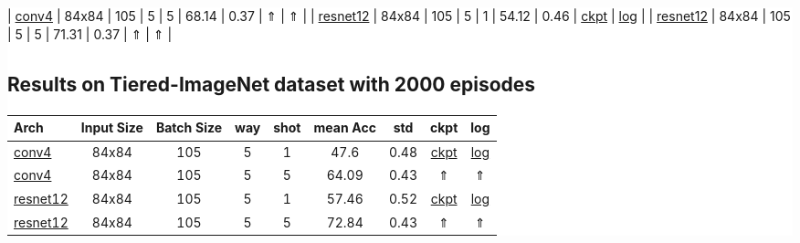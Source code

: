| [conv4](/configs/classification/relation_net/mini_imagenet/relation-net_conv4_1xb105_mini-imagenet_5way-5shot.py)       |   84x84    |    105     |  5  |  5   |  68.14   | 0.37 |                                                                                       ⇑                                                                                       |                                                                            ⇑                                                                             |
| [resnet12](/configs/classification/relation_net/mini_imagenet/relation-net_resnet12_1xb105_mini-imagenet_5way-1shot.py) |   84x84    |    105     |  5  |  1   |  54.12   | 0.46 | [ckpt](https://download.openmmlab.com/rsifewshot/classification/relation_net/mini_imagenet/relation-net_resnet12_1xb105_mini-imagenet_5way-1shot_20211120_110716-c73a3f81.pth) | [log](https://download.openmmlab.com/rsifewshot/classification/relation_net/mini_imagenet/relation-net_resnet12_1xb105_mini-imagenet_5way-1shot.log.json) |
| [resnet12](/configs/classification/relation_net/mini_imagenet/relation-net_resnet12_1xb105_mini-imagenet_5way-5shot.py) |   84x84    |    105     |  5  |  5   |  71.31   | 0.37 |                                                                                       ⇑                                                                                       |                                                                            ⇑                                                                             |

## Results on Tiered-ImageNet dataset with 2000 episodes

| Arch                                                                                                                        | Input Size | Batch Size | way | shot | mean Acc | std  |                                                                                       ckpt                                                                                        |                                                                             log                                                                              |
| :-------------------------------------------------------------------------------------------------------------------------- | :--------: | :--------: | :-: | :--: | :------: | :--: | :-------------------------------------------------------------------------------------------------------------------------------------------------------------------------------: | :----------------------------------------------------------------------------------------------------------------------------------------------------------: |
| [conv4](/configs/classification/relation_net/tiered_imagenet/relation-net_conv4_1xb105_tiered-imagenet_5way-1shot.py)       |   84x84    |    105     |  5  |  1   |   47.6   | 0.48 |  [ckpt](https://download.openmmlab.com/rsifewshot/classification/relation_net/tiered_imagenet/relation-net_conv4_1xb105_tiered-imagenet_5way-1shot_20211120_141404-b41abf4d.pth)   |  [log](https://download.openmmlab.com/rsifewshot/classification/relation_net/tiered_imagenet/relation-net_conv4_1xb105_tiered-imagenet_5way-1shot.log.json)   |
| [conv4](/configs/classification/relation_net/tiered_imagenet/relation-net_conv4_1xb105_tiered-imagenet_5way-5shot.py)       |   84x84    |    105     |  5  |  5   |  64.09   | 0.43 |                                                                                         ⇑                                                                                         |                                                                              ⇑                                                                               |
| [resnet12](/configs/classification/relation_net/tiered_imagenet/relation-net_resnet12_1xb105_tiered-imagenet_5way-1shot.py) |   84x84    |    105     |  5  |  1   |  57.46   | 0.52 | [ckpt](https://download.openmmlab.com/rsifewshot/classification/relation_net/tiered_imagenet/relation-net_resnet12_1xb105_tiered-imagenet_5way-1shot_20211120_145035-7df8c4d3.pth) | [log](https://download.openmmlab.com/rsifewshot/classification/relation_net/tiered_imagenet/relation-net_resnet12_1xb105_tiered-imagenet_5way-1shot.log.json) |
| [resnet12](/configs/classification/relation_net/tiered_imagenet/relation-net_resnet12_1xb105_tiered-imagenet_5way-5shot.py) |   84x84    |    105     |  5  |  5   |  72.84   | 0.43 |                                                                                         ⇑                                                                                         |                                                                              ⇑                                                                               |
